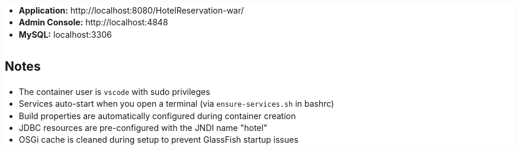 - **Application:** http://localhost:8080/HotelReservation-war/
- **Admin Console:** http://localhost:4848
- **MySQL:** localhost:3306

## Notes

- The container user is `vscode` with sudo privileges
- Services auto-start when you open a terminal (via `ensure-services.sh` in bashrc)
- Build properties are automatically configured during container creation
- JDBC resources are pre-configured with the JNDI name "hotel"
- OSGi cache is cleaned during setup to prevent GlassFish startup issues
